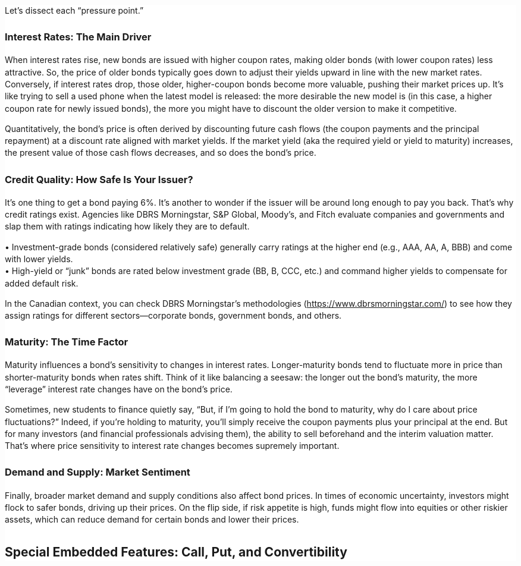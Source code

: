 Let’s dissect each “pressure point.”

### Interest Rates: The Main Driver

When interest rates rise, new bonds are issued with higher coupon rates, making older bonds (with lower coupon rates) less attractive. So, the price of older bonds typically goes down to adjust their yields upward in line with the new market rates. Conversely, if interest rates drop, those older, higher-coupon bonds become more valuable, pushing their market prices up. It’s like trying to sell a used phone when the latest model is released: the more desirable the new model is (in this case, a higher coupon rate for newly issued bonds), the more you might have to discount the older version to make it competitive.

Quantitatively, the bond’s price is often derived by discounting future cash flows (the coupon payments and the principal repayment) at a discount rate aligned with market yields. If the market yield (aka the required yield or yield to maturity) increases, the present value of those cash flows decreases, and so does the bond’s price.

### Credit Quality: How Safe Is Your Issuer?

It’s one thing to get a bond paying 6%. It’s another to wonder if the issuer will be around long enough to pay you back. That’s why credit ratings exist. Agencies like DBRS Morningstar, S&P Global, Moody’s, and Fitch evaluate companies and governments and slap them with ratings indicating how likely they are to default. 

• Investment-grade bonds (considered relatively safe) generally carry ratings at the higher end (e.g., AAA, AA, A, BBB) and come with lower yields.  
• High-yield or “junk” bonds are rated below investment grade (BB, B, CCC, etc.) and command higher yields to compensate for added default risk.

In the Canadian context, you can check DBRS Morningstar’s methodologies (https://www.dbrsmorningstar.com/) to see how they assign ratings for different sectors—corporate bonds, government bonds, and others.

### Maturity: The Time Factor

Maturity influences a bond’s sensitivity to changes in interest rates. Longer-maturity bonds tend to fluctuate more in price than shorter-maturity bonds when rates shift. Think of it like balancing a seesaw: the longer out the bond’s maturity, the more “leverage” interest rate changes have on the bond’s price. 

Sometimes, new students to finance quietly say, “But, if I’m going to hold the bond to maturity, why do I care about price fluctuations?” Indeed, if you’re holding to maturity, you’ll simply receive the coupon payments plus your principal at the end. But for many investors (and financial professionals advising them), the ability to sell beforehand and the interim valuation matter. That’s where price sensitivity to interest rate changes becomes supremely important.

### Demand and Supply: Market Sentiment

Finally, broader market demand and supply conditions also affect bond prices. In times of economic uncertainty, investors might flock to safer bonds, driving up their prices. On the flip side, if risk appetite is high, funds might flow into equities or other riskier assets, which can reduce demand for certain bonds and lower their prices.

## Special Embedded Features: Call, Put, and Convertibility
